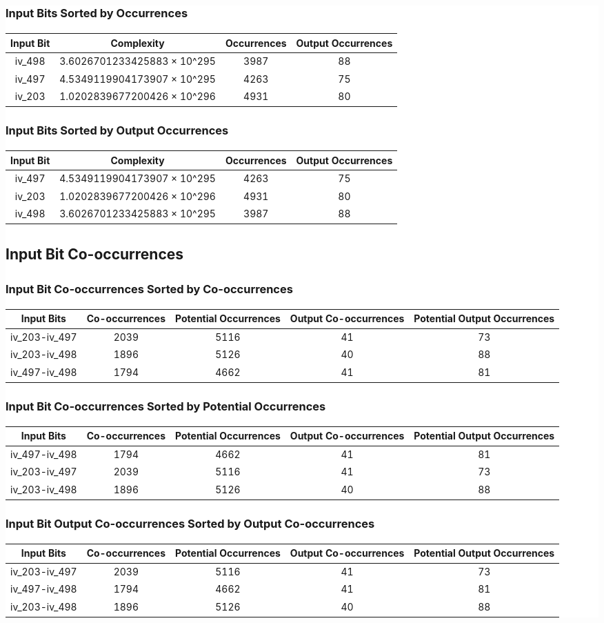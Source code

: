 ### Input Bits Sorted by Occurrences

| Input Bit | Complexity | Occurrences | Output Occurrences |
|:---------:|:----------:|:-----------:|:------------------:|
| iv_498 | 3.6026701233425883 × 10^295 | 3987 | 88 |
| iv_497 | 4.5349119904173907 × 10^295 | 4263 | 75 |
| iv_203 | 1.0202839677200426 × 10^296 | 4931 | 80 |

### Input Bits Sorted by Output Occurrences

| Input Bit | Complexity | Occurrences | Output Occurrences |
|:---------:|:----------:|:-----------:|:------------------:|
| iv_497 | 4.5349119904173907 × 10^295 | 4263 | 75 |
| iv_203 | 1.0202839677200426 × 10^296 | 4931 | 80 |
| iv_498 | 3.6026701233425883 × 10^295 | 3987 | 88 |

## Input Bit Co-occurrences

### Input Bit Co-occurrences Sorted by Co-occurrences

| Input Bits | Co-occurrences | Potential Occurrences | Output Co-occurrences | Potential Output Occurrences |
|:----------:|:--------------:|:---------------------:|:---------------------:|:----------------------------:|
| iv_203-iv_497 | 2039 | 5116 | 41 | 73 |
| iv_203-iv_498 | 1896 | 5126 | 40 | 88 |
| iv_497-iv_498 | 1794 | 4662 | 41 | 81 |

### Input Bit Co-occurrences Sorted by Potential Occurrences

| Input Bits | Co-occurrences | Potential Occurrences | Output Co-occurrences | Potential Output Occurrences |
|:----------:|:--------------:|:---------------------:|:---------------------:|:----------------------------:|
| iv_497-iv_498 | 1794 | 4662 | 41 | 81 |
| iv_203-iv_497 | 2039 | 5116 | 41 | 73 |
| iv_203-iv_498 | 1896 | 5126 | 40 | 88 |

### Input Bit Output Co-occurrences Sorted by Output Co-occurrences

| Input Bits | Co-occurrences | Potential Occurrences | Output Co-occurrences | Potential Output Occurrences |
|:----------:|:--------------:|:---------------------:|:---------------------:|:----------------------------:|
| iv_203-iv_497 | 2039 | 5116 | 41 | 73 |
| iv_497-iv_498 | 1794 | 4662 | 41 | 81 |
| iv_203-iv_498 | 1896 | 5126 | 40 | 88 |
